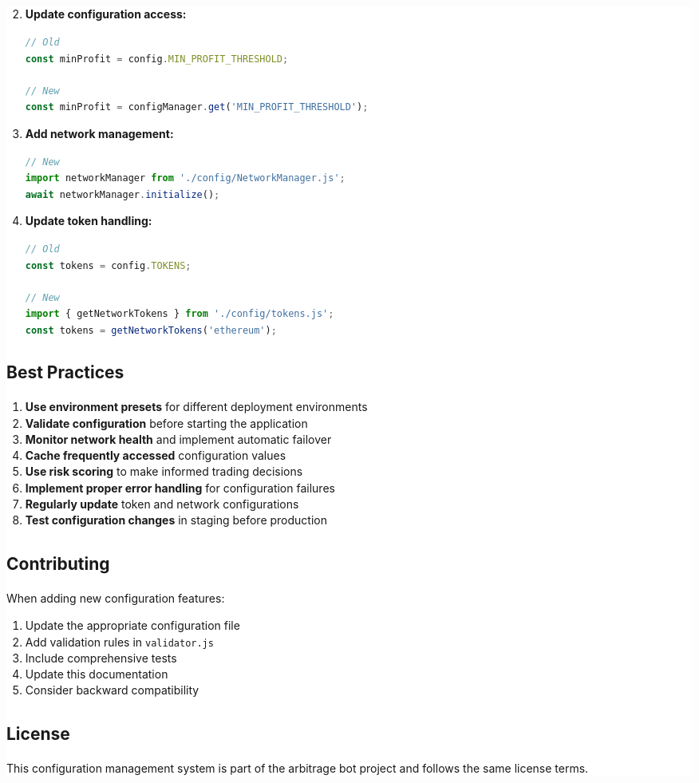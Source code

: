2. **Update configuration access:**
   ```javascript
   // Old
   const minProfit = config.MIN_PROFIT_THRESHOLD;
   
   // New
   const minProfit = configManager.get('MIN_PROFIT_THRESHOLD');
   ```

3. **Add network management:**
   ```javascript
   // New
   import networkManager from './config/NetworkManager.js';
   await networkManager.initialize();
   ```

4. **Update token handling:**
   ```javascript
   // Old
   const tokens = config.TOKENS;
   
   // New
   import { getNetworkTokens } from './config/tokens.js';
   const tokens = getNetworkTokens('ethereum');
   ```

## Best Practices

1. **Use environment presets** for different deployment environments
2. **Validate configuration** before starting the application
3. **Monitor network health** and implement automatic failover
4. **Cache frequently accessed** configuration values
5. **Use risk scoring** to make informed trading decisions
6. **Implement proper error handling** for configuration failures
7. **Regularly update** token and network configurations
8. **Test configuration changes** in staging before production

## Contributing

When adding new configuration features:

1. Update the appropriate configuration file
2. Add validation rules in `validator.js`
3. Include comprehensive tests
4. Update this documentation
5. Consider backward compatibility

## License

This configuration management system is part of the arbitrage bot project and follows the same license terms.